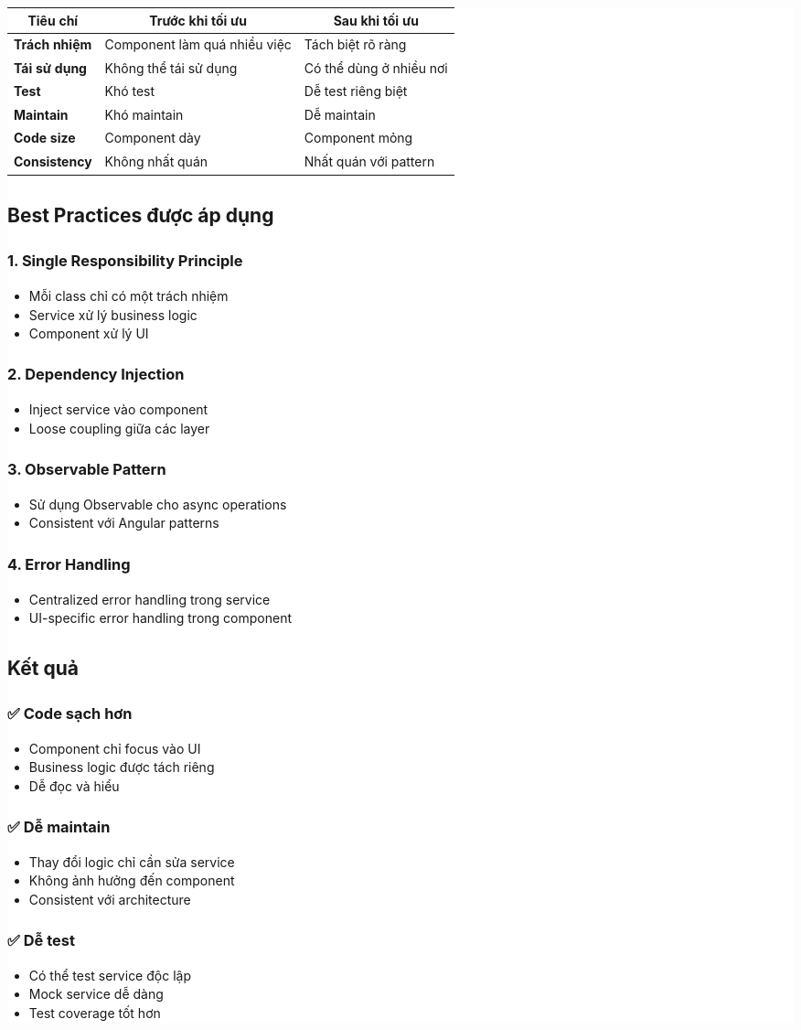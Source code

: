| Tiêu chí | Trước khi tối ưu | Sau khi tối ưu |
|----------|------------------|----------------|
| **Trách nhiệm** | Component làm quá nhiều việc | Tách biệt rõ ràng |
| **Tái sử dụng** | Không thể tái sử dụng | Có thể dùng ở nhiều nơi |
| **Test** | Khó test | Dễ test riêng biệt |
| **Maintain** | Khó maintain | Dễ maintain |
| **Code size** | Component dày | Component mỏng |
| **Consistency** | Không nhất quán | Nhất quán với pattern |

## Best Practices được áp dụng

### 1. **Single Responsibility Principle**
- Mỗi class chỉ có một trách nhiệm
- Service xử lý business logic
- Component xử lý UI

### 2. **Dependency Injection**
- Inject service vào component
- Loose coupling giữa các layer

### 3. **Observable Pattern**
- Sử dụng Observable cho async operations
- Consistent với Angular patterns

### 4. **Error Handling**
- Centralized error handling trong service
- UI-specific error handling trong component

## Kết quả

### ✅ Code sạch hơn
- Component chỉ focus vào UI
- Business logic được tách riêng
- Dễ đọc và hiểu

### ✅ Dễ maintain
- Thay đổi logic chỉ cần sửa service
- Không ảnh hưởng đến component
- Consistent với architecture

### ✅ Dễ test
- Có thể test service độc lập
- Mock service dễ dàng
- Test coverage tốt hơn
